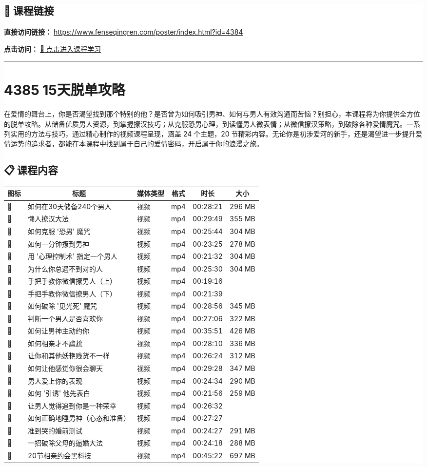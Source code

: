 
## 🔗 课程链接

**直接访问链接：** https://www.fenseqingren.com/poster/index.html?id=4384

**点击访问：** [🎯 点击进入课程学习](https://www.fenseqingren.com/poster/index.html?id=4384)

---

# 4385 15天脱单攻略

在爱情的舞台上，你是否渴望找到那个特别的他？是否曾为如何吸引男神、如何与男人有效沟通而苦恼？别担心，本课程将为你提供全方位的脱单攻略。从储备优质男人资源，到掌握撩汉技巧；从克服恐男心理，到读懂男人微表情；从微信撩汉策略，到破除各种爱情魔咒。一系列实用的方法与技巧，通过精心制作的视频课程呈现，涵盖 24 个主题，20 节精彩内容。无论你是初涉爱河的新手，还是渴望进一步提升爱情运势的追求者，都能在本课程中找到属于自己的爱情密码，开启属于你的浪漫之旅。

## 📋 课程内容

| 图标 | 标题 | 媒体类型 | 格式 | 时长 | 大小 |
|------|------|----------|------|------|------|
| 🎥 | 如何在30天储备240个男人 | 视频 | mp4 | 00:28:21 | 296 MB |
| 🎥 | 懒人撩汉大法 | 视频 | mp4 | 00:29:49 | 355 MB |
| 🎥 | 如何克服 '恐男' 魔咒 | 视频 | mp4 | 00:25:44 | 304 MB |
| 🎥 | 如何一分钟撩到男神 | 视频 | mp4 | 00:23:25 | 278 MB |
| 🎥 | 用 '心理控制术' 指定一个男人 | 视频 | mp4 | 00:21:32 | 304 MB |
| 🎥 | 为什么你总遇不到对的人 | 视频 | mp4 | 00:25:30 | 304 MB |
| 🎥 | 手把手教你微信撩男人（上） | 视频 | mp4 | 00:19:16 |  |
| 🎥 | 手把手教你微信撩男人（下） | 视频 | mp4 | 00:21:39 |  |
| 🎥 | 如何破除 '见光死' 魔咒 | 视频 | mp4 | 00:28:56 | 345 MB |
| 🎥 | 判断一个男人是否喜欢你 | 视频 | mp4 | 00:27:06 | 322 MB |
| 🎥 | 如何让男神主动约你 | 视频 | mp4 | 00:35:51 | 426 MB |
| 🎥 | 如何相亲才不尴尬 | 视频 | mp4 | 00:28:10 | 336 MB |
| 🎥 | 让你和其他妖艳贱货不一样 | 视频 | mp4 | 00:26:24 | 312 MB |
| 🎥 | 如何让他感觉你很会聊天 | 视频 | mp4 | 00:29:28 | 347 MB |
| 🎥 | 男人爱上你的表现 | 视频 | mp4 | 00:24:34 | 290 MB |
| 🎥 | 如何 '引诱' 他先表白 | 视频 | mp4 | 00:21:56 | 259 MB |
| 🎥 | 让男人觉得追到你是一种荣幸 | 视频 | mp4 | 00:26:32 |  |
| 🎥 | 如何正确地睡男神（心态和准备） | 视频 | mp4 | 00:27:27 |  |
| 🎥 | 准到哭的婚前测试 | 视频 | mp4 | 00:24:27 | 291 MB |
| 🎥 | 一招破除父母的逼婚大法 | 视频 | mp4 | 00:24:18 | 288 MB |
| 🎥 | 20节相亲约会黑科技 | 视频 | mp4 | 00:45:22 | 697 MB |

